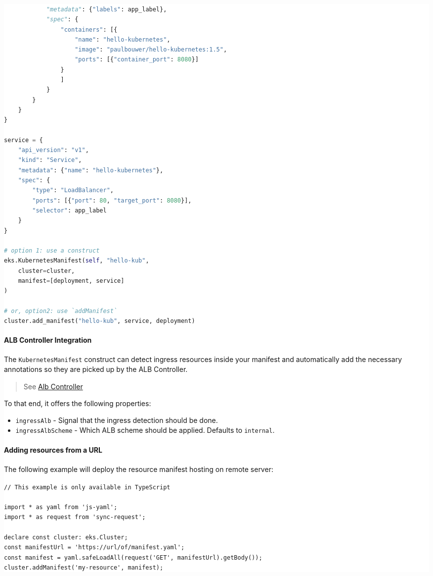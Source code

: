 ```python
            "metadata": {"labels": app_label},
            "spec": {
                "containers": [{
                    "name": "hello-kubernetes",
                    "image": "paulbouwer/hello-kubernetes:1.5",
                    "ports": [{"container_port": 8080}]
                }
                ]
            }
        }
    }
}

service = {
    "api_version": "v1",
    "kind": "Service",
    "metadata": {"name": "hello-kubernetes"},
    "spec": {
        "type": "LoadBalancer",
        "ports": [{"port": 80, "target_port": 8080}],
        "selector": app_label
    }
}

# option 1: use a construct
eks.KubernetesManifest(self, "hello-kub",
    cluster=cluster,
    manifest=[deployment, service]
)

# or, option2: use `addManifest`
cluster.add_manifest("hello-kub", service, deployment)
```

#### ALB Controller Integration

The `KubernetesManifest` construct can detect ingress resources inside your manifest and automatically add the necessary annotations
so they are picked up by the ALB Controller.

> See [Alb Controller](#alb-controller)

To that end, it offers the following properties:

* `ingressAlb` - Signal that the ingress detection should be done.
* `ingressAlbScheme` - Which ALB scheme should be applied. Defaults to `internal`.

#### Adding resources from a URL

The following example will deploy the resource manifest hosting on remote server:

```text
// This example is only available in TypeScript

import * as yaml from 'js-yaml';
import * as request from 'sync-request';

declare const cluster: eks.Cluster;
const manifestUrl = 'https://url/of/manifest.yaml';
const manifest = yaml.safeLoadAll(request('GET', manifestUrl).getBody());
cluster.addManifest('my-resource', manifest);
```
